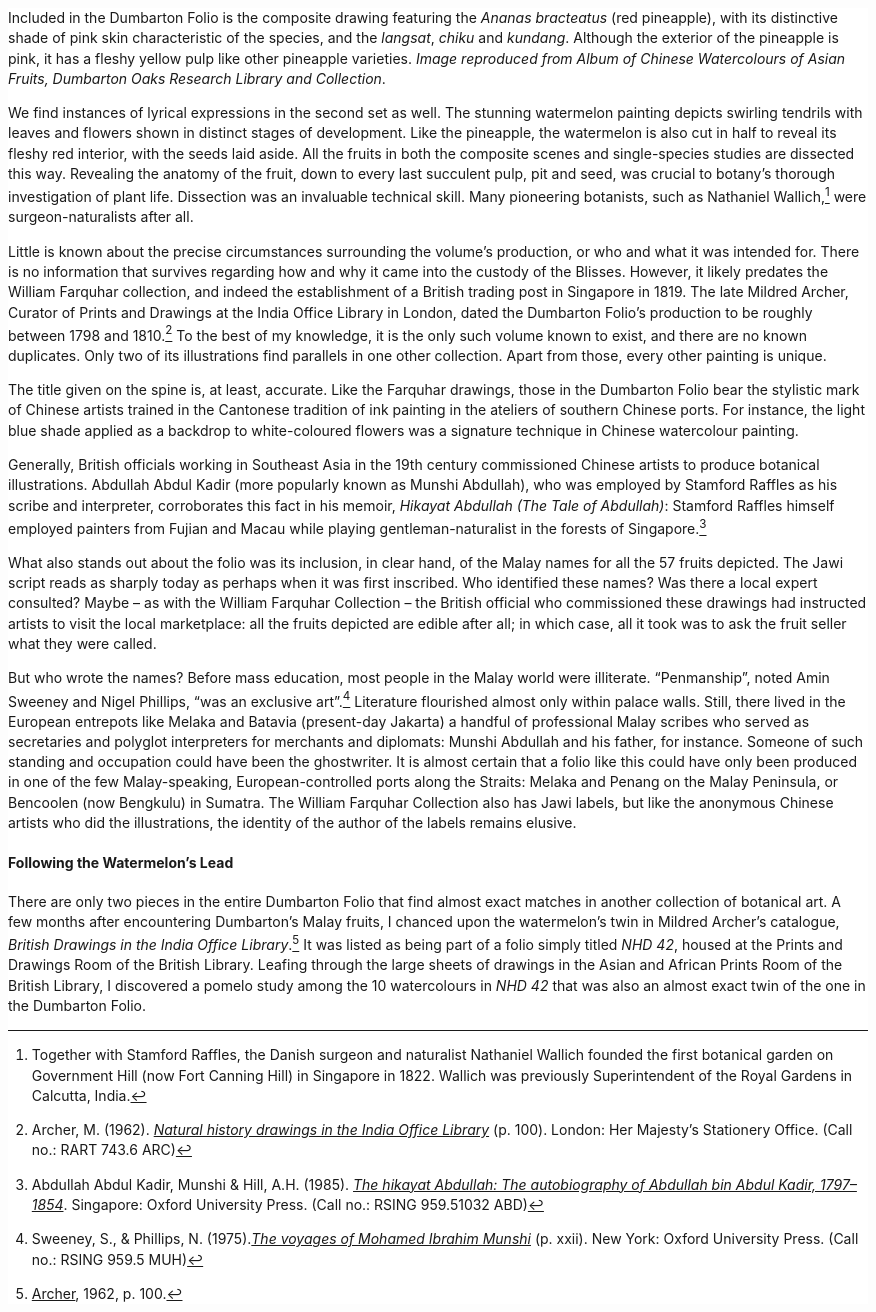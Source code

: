 Included in the Dumbarton Folio is the composite drawing featuring the <i>Ananas bracteatus</i> (red pineapple), with its distinctive shade of pink skin characteristic of the species, and the <i>langsat</i>, <i>chiku</i> and <i>kundang</i>. Although the exterior of the pineapple is pink, it has a fleshy yellow pulp like other pineapple varieties. <i>Image reproduced from Album of Chinese Watercolours of Asian Fruits, Dumbarton Oaks Research Library and Collection</i>.
</div>

We find instances of lyrical expressions in the second set as well. The stunning watermelon painting depicts swirling tendrils with leaves and flowers shown in distinct stages of development. Like the pineapple, the watermelon is also cut in half to reveal its fleshy red interior, with the seeds laid aside. All the fruits in both the composite scenes and single-species studies are dissected this way. Revealing the anatomy of the fruit, down to every last succulent pulp, pit and seed, was crucial to botany’s thorough investigation of plant life. Dissection was an invaluable technical skill. Many pioneering botanists, such as Nathaniel Wallich,[^5] were surgeon-naturalists after all.

Little is known about the precise circumstances surrounding the volume’s production, or who and what it was intended for. There is no information that survives regarding how and why it came into the custody of the Blisses. However, it likely predates the William Farquhar collection, and indeed the establishment of a British trading post in Singapore in 1819. The late Mildred Archer, Curator of Prints and Drawings at the India Office Library in London, dated the Dumbarton Folio’s production to be roughly between 1798 and 1810.[^6] To the best of my knowledge, it is the only such volume known to exist, and there are no known duplicates. Only two of its illustrations find parallels in one other collection. Apart from those, every other painting is unique.

The title given on the spine is, at least, accurate. Like the Farquhar drawings, those in the Dumbarton Folio bear the stylistic mark of Chinese artists trained in the Cantonese tradition of ink painting in the ateliers of southern Chinese ports. For instance, the light blue shade applied as a backdrop to white-coloured flowers was a signature technique in Chinese watercolour painting.

Generally, British officials working in Southeast Asia in the 19th century commissioned Chinese artists to produce botanical illustrations. Abdullah Abdul Kadir (more popularly known as Munshi Abdullah), who was employed by Stamford Raffles as his scribe and interpreter, corroborates this fact in his memoir, *Hikayat Abdullah (The Tale of Abdullah)*: Stamford Raffles himself employed painters from Fujian and Macau while playing gentleman-naturalist in the forests of Singapore.[^7]

What also stands out about the folio was its inclusion, in clear hand, of the Malay names for all the 57 fruits depicted. The Jawi script reads as sharply today as perhaps when it was first inscribed. Who identified these names? Was there a local expert consulted? Maybe – as with the William Farquhar Collection – the British official who commissioned these drawings had instructed artists to visit the local marketplace: all the fruits depicted are edible after all; in which case, all it took was to ask the fruit seller what they were called.

But who wrote the names? Before mass education, most people in the Malay world were illiterate. “Penmanship”, noted Amin Sweeney and Nigel Phillips, “was an exclusive art”.[^8] Literature flourished almost only within palace walls. Still, there lived in the European entrepots like Melaka and Batavia (present-day Jakarta) a handful of professional Malay scribes who served as secretaries and polyglot interpreters for merchants and diplomats: Munshi Abdullah and his father, for instance. Someone of such standing and occupation could have been the ghostwriter. It is almost certain that a folio like this could have only been produced in one of the few Malay-speaking, European-controlled ports along the Straits: Melaka and Penang on the Malay Peninsula, or Bencoolen (now Bengkulu) in Sumatra. The William Farquhar Collection also has Jawi labels, but like the anonymous Chinese artists who did the illustrations, the identity of the author of the labels remains elusive.

#### **Following the Watermelon’s Lead**
There are only two pieces in the entire Dumbarton Folio that find almost exact matches in another collection of botanical art. A few months after encountering Dumbarton’s Malay fruits, I chanced upon the watermelon’s twin in Mildred Archer’s catalogue, *British Drawings in the India Office Library*.[^9] It was listed as being part of a folio simply titled *NHD 42*, housed at the Prints and Drawings Room of the British Library. Leafing through the large sheets of drawings in the Asian and African Prints Room of the British Library, I discovered a pomelo study among the 10 watercolours in *NHD 42* that was also an almost exact twin of the one in the Dumbarton Folio.


[^1]: Farquhar, W. (2015). *[Natural history drawings: The complete Wiliam Farquhar Collection: Malay Peninsula, 1803–1818](http://eservice.nlb.gov.sg/item_holding_s.aspx?bid=202850438)*. Singapore: Editions Didier Millet and National Museum of Singapore. (Call no.: RCLOS 508.0222 FAR-[JSB])
[^2]: Saunders, G. (1995). *[Picturing plants: An analytical history of botanical illustration](https://eservice.nlb.gov.sg/item_holding.aspx?bid=7539213)* (p. 15). Berkeley: University of California Berkeley Press. (Call no.: RART 743.7 SAU)
[^3]: Bleichmar, D. (2006). Painting as exploration: Visualising nature in eighteenth-century colonial science. *Colonial Latin American Review 15* (1), 81–94, p. 90. Retrieved from Taylor & Francis Online.
[^4]: Bleichmar, 2006, p. 90.
[^5]: Together with Stamford Raffles, the Danish surgeon and naturalist Nathaniel Wallich founded the first botanical garden on Government Hill (now Fort Canning Hill) in Singapore in 1822. Wallich was previously Superintendent of the Royal Gardens in Calcutta, India.
[^6]: Archer, M. (1962). *[Natural history drawings in the India Office Library](https://eservice.nlb.gov.sg/item_holding.aspx?bid=1636557)* (p. 100). London: Her Majesty’s Stationery Office. (Call no.: RART 743.6 ARC)
[^7]: Abdullah Abdul Kadir, Munshi & Hill, A.H. (1985). *[The hikayat Abdullah: The autobiography of Abdullah bin Abdul Kadir, 1797–1854](https://eservice.nlb.gov.sg/item_holding.aspx?bid=4437767)*. Singapore: Oxford University Press. (Call no.: RSING 959.51032 ABD)
[^8]: Sweeney, S., & Phillips, N. (1975).*[The voyages of Mohamed Ibrahim Munshi](https://eservice.nlb.gov.sg/item_holding.aspx?bid=192376)* (p. xxii). New York: Oxford University Press. (Call no.: RSING 959.5 MUH)
[^9]: [Archer](https://eservice.nlb.gov.sg/item_holding.aspx?bid=1636557), 1962, p. 100.
[^10]: British Library Board. (1807–1809). *NHD 42*. Archives and Manuscripts, The British Library. Retrieved from The British Library website.
[^11]: Marsden, W. (1783). *[The history of Sumatra](https://eresources.nlb.gov.sg/printheritage/detail/4f730f43-ac00-4177-920f-3f01259ccb09.aspx)*. London: Printed for the author. Retrieved from BookSG. (Call no.: RRARE 959.81 MAR-[JSB]; Accession no.: B03013526I)
[^12]: Raffles, T.S. (1817). *[The history of Java](https://eservice.nlb.gov.sg/item_holding.aspx?bid=201909379)* (2 vols.). London: Printed for Black, Parbury, and Allen, booksellers to the Hon. East-India Company, Leadenhall Street, and John Murray, Albemarle Street. (Call no.: RRARE 959.82 RAF-[JSB]; Accession nos.: B29029409B [Vol. I], B29029410E [Vol. II])
[^13]: British Library Board, 1807–1809.
[^14]: Nieuhof, J. (1703). *Voyages and travels, into Brasil, and the East Indies*. London: A. and J. Churchill. Retrieved from Cornell University Library Southeast Asia Visions website. [Note: NLB has the 1744 edition. See Nieuhof, J. (1744). *[Voyages and travels, into Brasil, and the East Indies](https://eservice.nlb.gov.sg/item_holding.aspx?bid=202643364)*. London: A. and J. Churchill. (Call no.: RRARE 910.41 NIE-[JSB]; Accession no.: B29265189I)]
[^15]: Rumphius, G.E. (1741). *Herbarium amboinense* (6 vols.). Retrieved from Botanicus.org website. (Not available in NLB holdings). For a commentary, see Hamilton, F. (1824). *[Commentary on the Herbarium Amboinense](https://eservice.nlb.gov.sg/item_holding.aspx?bid=200412408)*. [Edinburgh]: [Wernerian Natural History Society]. (Call no.: RCLOS 581.95985 HAM) 
[^16]: Personal communication with Associate Professor Farish Noor, 15 August 2019.
[^17]: Sardar, M. (2004, October). Company painting in nineteenth-century India. *Heilbrunn Timeline of Art History*. Retrieved from The Metropolitan Museum of Art website.
[^18]: [Farquhar](http://eservice.nlb.gov.sg/item_holding_s.aspx?bid=202850438), 2015, p. 327.
[^19]: Noltie, H.J. (2009). *[Raffles' ark redrawn: Natural history drawings from the collection of Sir Thomas Stamford Raffles](https://eservice.nlb.gov.sg/item_holding.aspx?bid=13202876)* (p. 12). Edinburgh: Royal Botanic Gardens. (Call no.: RSING 508.0222 NOL)
[^20]: Pioneered by artists Cheong Soo Pieng, Liu Kang, Chen Wen Hsi and Georgette Chen in the 1950s, the Nanyang Style integrates Chinese painting traditions with Western techniques from the School of Paris, and typically depict local or Southeast Asian subject matter.
[^21]: For more information about these Nanyang artists, see Tan, B., & Creamer, R. (2016). *[Liu Kang](https://eresources.nlb.gov.sg/infopedia/articles/SIP_158_2005-01-22.html)*; Ho, S. (2015, January 28). *[Chen Wen Hsi](https://eresources.nlb.gov.sg/infopedia/articles/SIP_772_2004-12-29.html)*; Creamer, R. (2018, January 24). *[Georgette Chen](https://eresources.nlb.gov.sg/infopedia/articles/SIP_698_2005-01-12.html)*. Retrieved from Singapore Infopedia website. 
[^22]: [Saunders](https://eservice.nlb.gov.sg/item_holding.aspx?bid=7539213), 1995, p. 65.